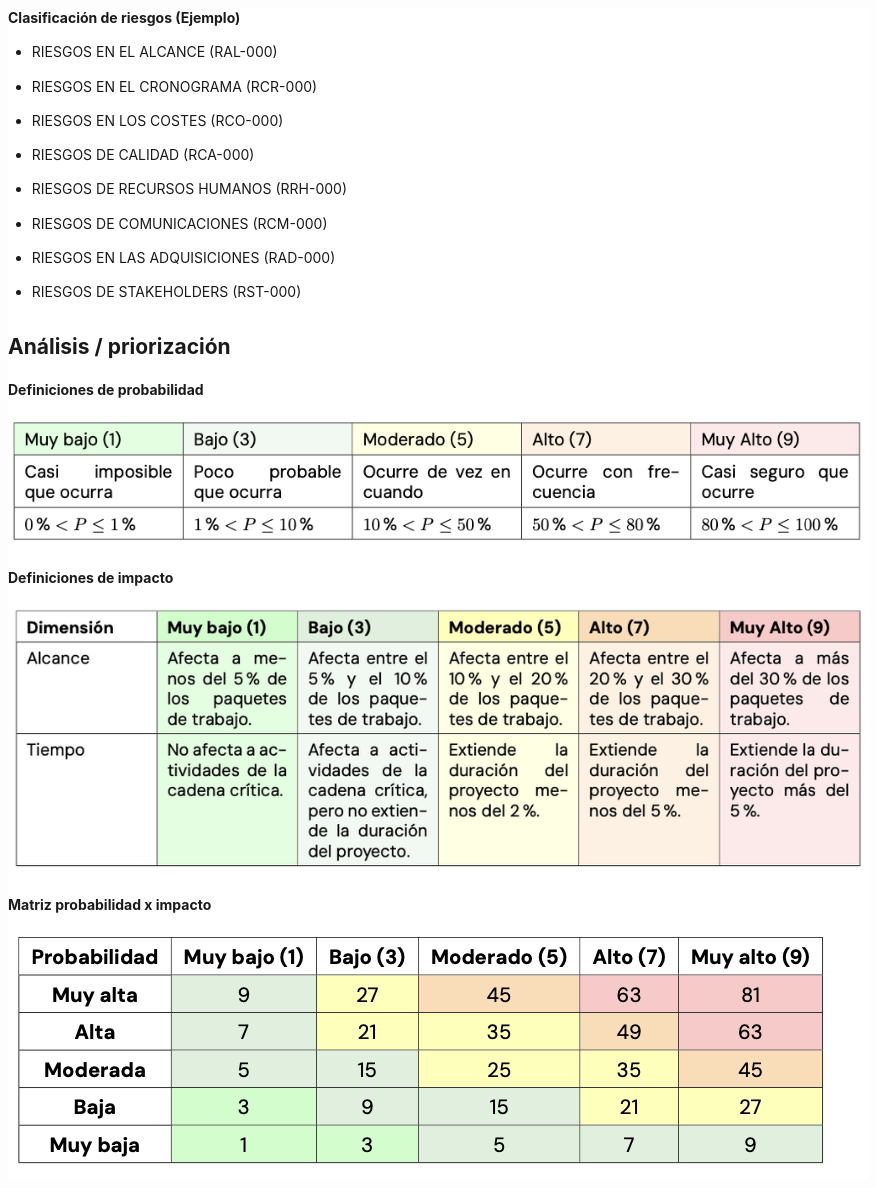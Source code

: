 **Clasificación de riesgos (Ejemplo)** 

- RIESGOS EN EL ALCANCE (RAL-000) 

- RIESGOS EN EL CRONOGRAMA (RCR-000) 

- RIESGOS EN LOS COSTES (RCO-000) 

- RIESGOS DE CALIDAD (RCA-000) 

- RIESGOS DE RECURSOS HUMANOS (RRH-000) 

- RIESGOS DE COMUNICACIONES (RCM-000) 

- RIESGOS EN LAS ADQUISICIONES (RAD-000) 

- RIESGOS DE STAKEHOLDERS (RST-000)


## **Análisis / priorización**

**Definiciones de probabilidad**

![Tabla de definiciones de probabilidad](../.img/probability_definition.png)


**Definiciones de impacto**

![Tabla de definiciones de impacto](../.img/impact_definition.png)


**Matriz probabilidad x impacto**

![Ejemplo de matriz probabilidad x impacto](../.img/probability_impact_matrix.png)

